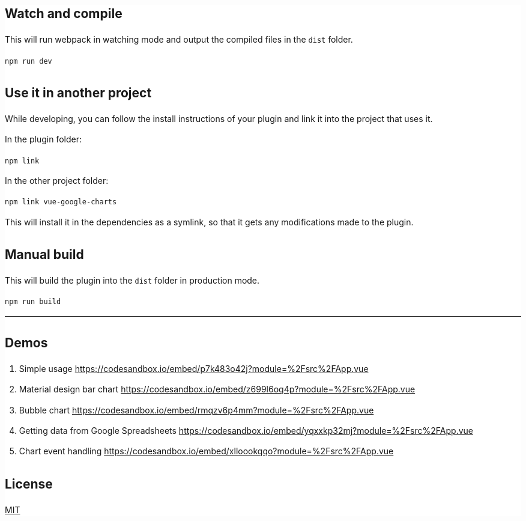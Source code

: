 ## Watch and compile

This will run webpack in watching mode and output the compiled files in the `dist` folder.

```
npm run dev
```

## Use it in another project

While developing, you can follow the install instructions of your plugin and link it into the project that uses it.

In the plugin folder:

```
npm link
```

In the other project folder:

```
npm link vue-google-charts
```

This will install it in the dependencies as a symlink, so that it gets any modifications made to the plugin.

## Manual build

This will build the plugin into the `dist` folder in production mode.

```
npm run build
```

---

## Demos

1. Simple usage
https://codesandbox.io/embed/p7k483o42j?module=%2Fsrc%2FApp.vue

2. Material design bar chart
https://codesandbox.io/embed/z699l6oq4p?module=%2Fsrc%2FApp.vue

3. Bubble chart
https://codesandbox.io/embed/rmqzv6p4mm?module=%2Fsrc%2FApp.vue

4. Getting data from Google Spreadsheets
https://codesandbox.io/embed/yqxxkp32mj?module=%2Fsrc%2FApp.vue

5. Chart event handling
https://codesandbox.io/embed/xlloookqqo?module=%2Fsrc%2FApp.vue

## License

[MIT](http://opensource.org/licenses/MIT)
